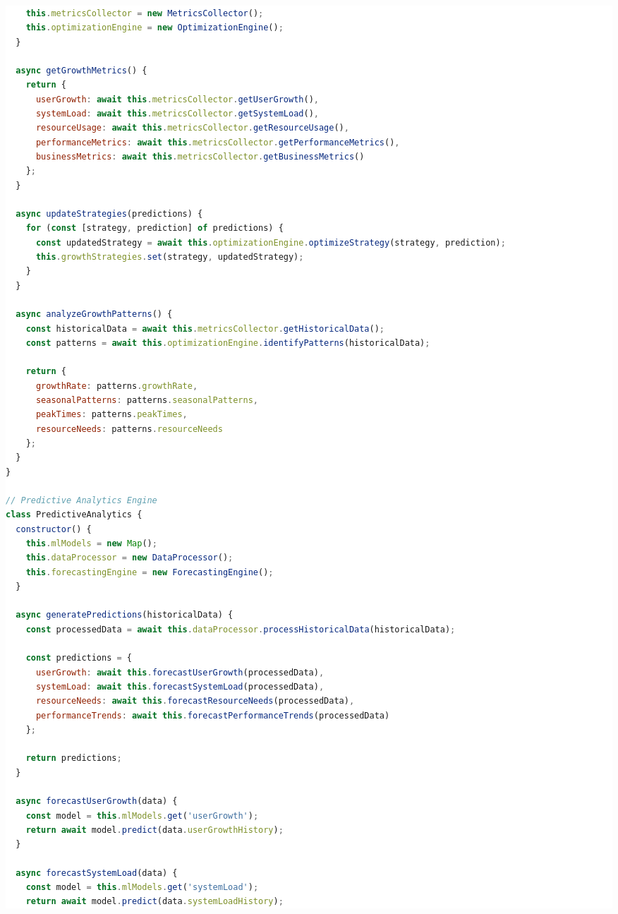```javascript
    this.metricsCollector = new MetricsCollector();
    this.optimizationEngine = new OptimizationEngine();
  }

  async getGrowthMetrics() {
    return {
      userGrowth: await this.metricsCollector.getUserGrowth(),
      systemLoad: await this.metricsCollector.getSystemLoad(),
      resourceUsage: await this.metricsCollector.getResourceUsage(),
      performanceMetrics: await this.metricsCollector.getPerformanceMetrics(),
      businessMetrics: await this.metricsCollector.getBusinessMetrics()
    };
  }

  async updateStrategies(predictions) {
    for (const [strategy, prediction] of predictions) {
      const updatedStrategy = await this.optimizationEngine.optimizeStrategy(strategy, prediction);
      this.growthStrategies.set(strategy, updatedStrategy);
    }
  }

  async analyzeGrowthPatterns() {
    const historicalData = await this.metricsCollector.getHistoricalData();
    const patterns = await this.optimizationEngine.identifyPatterns(historicalData);

    return {
      growthRate: patterns.growthRate,
      seasonalPatterns: patterns.seasonalPatterns,
      peakTimes: patterns.peakTimes,
      resourceNeeds: patterns.resourceNeeds
    };
  }
}

// Predictive Analytics Engine
class PredictiveAnalytics {
  constructor() {
    this.mlModels = new Map();
    this.dataProcessor = new DataProcessor();
    this.forecastingEngine = new ForecastingEngine();
  }

  async generatePredictions(historicalData) {
    const processedData = await this.dataProcessor.processHistoricalData(historicalData);

    const predictions = {
      userGrowth: await this.forecastUserGrowth(processedData),
      systemLoad: await this.forecastSystemLoad(processedData),
      resourceNeeds: await this.forecastResourceNeeds(processedData),
      performanceTrends: await this.forecastPerformanceTrends(processedData)
    };

    return predictions;
  }

  async forecastUserGrowth(data) {
    const model = this.mlModels.get('userGrowth');
    return await model.predict(data.userGrowthHistory);
  }

  async forecastSystemLoad(data) {
    const model = this.mlModels.get('systemLoad');
    return await model.predict(data.systemLoadHistory);
```